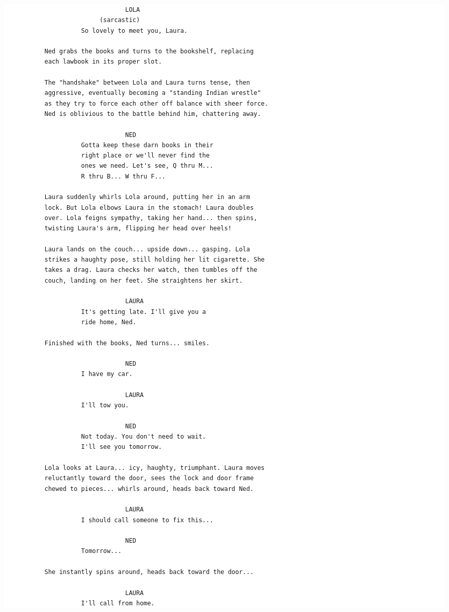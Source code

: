                                      LOLA
                              (sarcastic)
                         So lovely to meet you, Laura.

               Ned grabs the books and turns to the bookshelf, replacing 
               each lawbook in its proper slot.

               The "handshake" between Lola and Laura turns tense, then 
               aggressive, eventually becoming a "standing Indian wrestle" 
               as they try to force each other off balance with sheer force. 
               Ned is oblivious to the battle behind him, chattering away.

                                     NED
                         Gotta keep these darn books in their 
                         right place or we'll never find the 
                         ones we need. Let's see, Q thru M... 
                         R thru B... W thru F...

               Laura suddenly whirls Lola around, putting her in an arm 
               lock. But Lola elbows Laura in the stomach! Laura doubles 
               over. Lola feigns sympathy, taking her hand... then spins, 
               twisting Laura's arm, flipping her head over heels!

               Laura lands on the couch... upside down... gasping. Lola 
               strikes a haughty pose, still holding her lit cigarette. She 
               takes a drag. Laura checks her watch, then tumbles off the 
               couch, landing on her feet. She straightens her skirt.

                                     LAURA
                         It's getting late. I'll give you a 
                         ride home, Ned.

               Finished with the books, Ned turns... smiles.

                                     NED
                         I have my car.

                                     LAURA
                         I'll tow you.

                                     NED
                         Not today. You don't need to wait. 
                         I'll see you tomorrow.

               Lola looks at Laura... icy, haughty, triumphant. Laura moves 
               reluctantly toward the door, sees the lock and door frame 
               chewed to pieces... whirls around, heads back toward Ned.

                                     LAURA
                         I should call someone to fix this...

                                     NED
                         Tomorrow...

               She instantly spins around, heads back toward the door...

                                     LAURA
                         I'll call from home.
